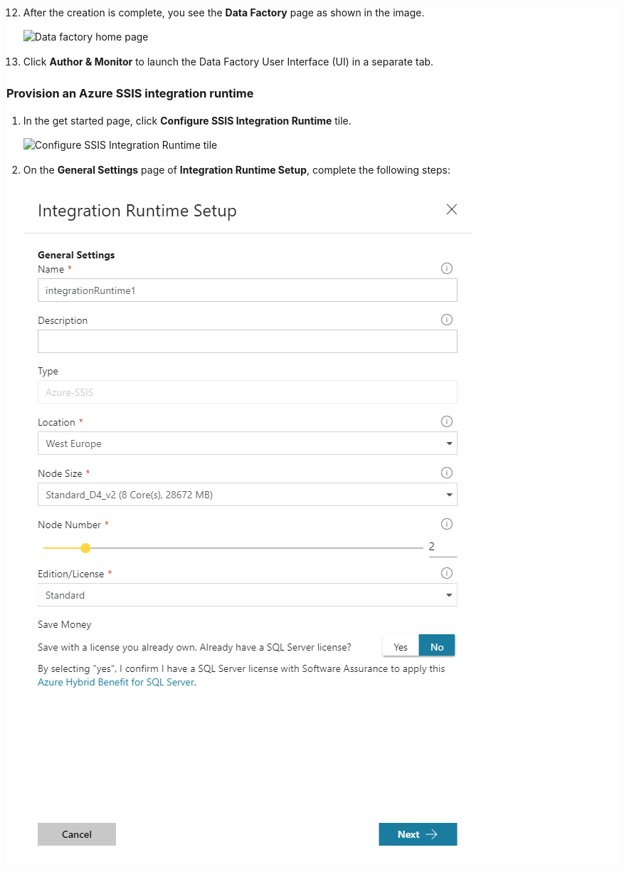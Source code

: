 12. After the creation is complete, you see the **Data Factory** page as shown in the image. 

    ![Data factory home page](./media/tutorial-create-azure-ssis-runtime-portal/data-factory-home-page.png)

13. Click **Author & Monitor** to launch the Data Factory User Interface (UI) in a separate tab. 

### Provision an Azure SSIS integration runtime 
1. In the get started page, click **Configure SSIS Integration Runtime** tile. 

   ![Configure SSIS Integration Runtime tile](./media/tutorial-create-azure-ssis-runtime-portal/configure-ssis-integration-runtime-tile.png)

2. On the **General Settings** page of **Integration Runtime Setup**, complete the following steps: 

   ![General settings](./media/tutorial-create-azure-ssis-runtime-portal/general-settings.png)
